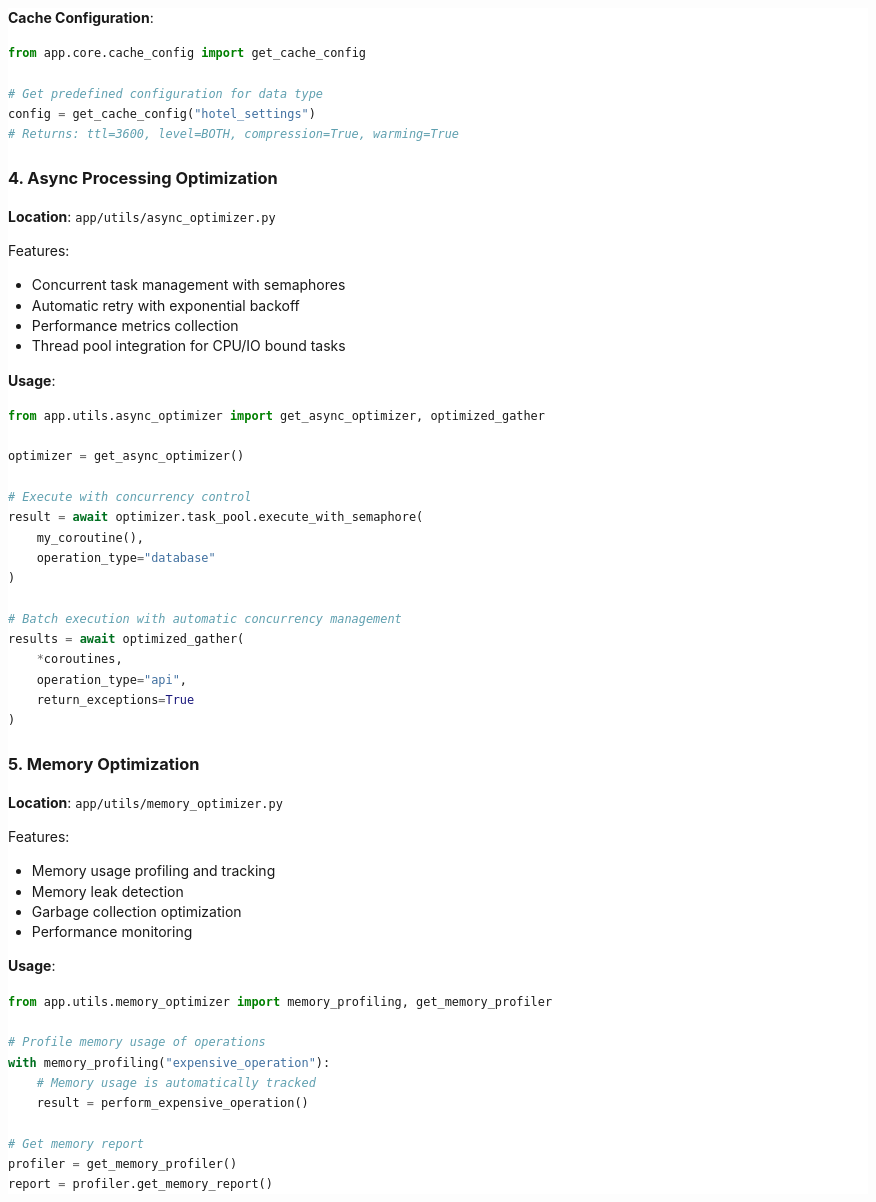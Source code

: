**Cache Configuration**:
```python
from app.core.cache_config import get_cache_config

# Get predefined configuration for data type
config = get_cache_config("hotel_settings")
# Returns: ttl=3600, level=BOTH, compression=True, warming=True
```

### 4. Async Processing Optimization

**Location**: `app/utils/async_optimizer.py`

Features:
- Concurrent task management with semaphores
- Automatic retry with exponential backoff
- Performance metrics collection
- Thread pool integration for CPU/IO bound tasks

**Usage**:
```python
from app.utils.async_optimizer import get_async_optimizer, optimized_gather

optimizer = get_async_optimizer()

# Execute with concurrency control
result = await optimizer.task_pool.execute_with_semaphore(
    my_coroutine(),
    operation_type="database"
)

# Batch execution with automatic concurrency management
results = await optimized_gather(
    *coroutines,
    operation_type="api",
    return_exceptions=True
)
```

### 5. Memory Optimization

**Location**: `app/utils/memory_optimizer.py`

Features:
- Memory usage profiling and tracking
- Memory leak detection
- Garbage collection optimization
- Performance monitoring

**Usage**:
```python
from app.utils.memory_optimizer import memory_profiling, get_memory_profiler

# Profile memory usage of operations
with memory_profiling("expensive_operation"):
    # Memory usage is automatically tracked
    result = perform_expensive_operation()

# Get memory report
profiler = get_memory_profiler()
report = profiler.get_memory_report()
```
